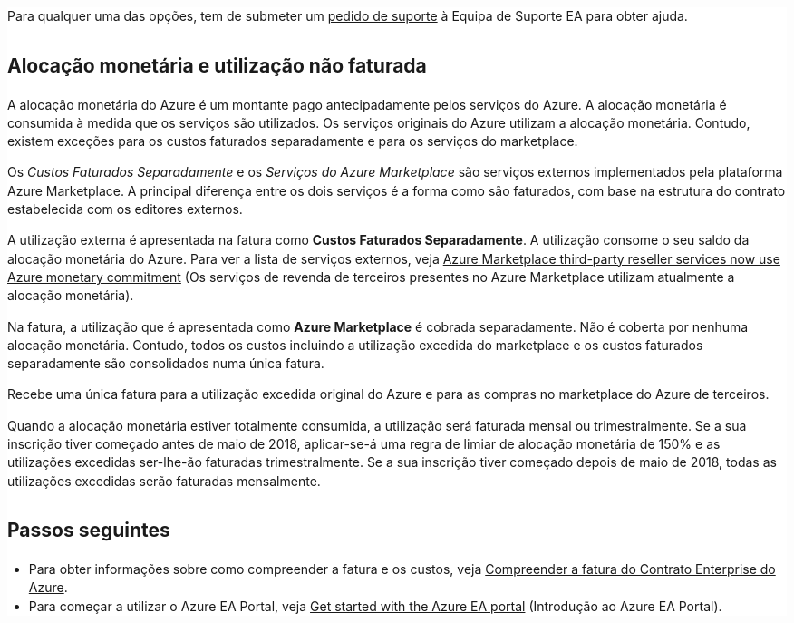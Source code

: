 Para qualquer uma das opções, tem de submeter um [pedido de suporte](https://support.microsoft.com/supportrequestform/cf791efa-485b-95a3-6fad-3daf9cd4027c) à Equipa de Suporte EA para obter ajuda. 

## <a name="monetary-commitment-and-unbilled-usage"></a>Alocação monetária e utilização não faturada

A alocação monetária do Azure é um montante pago antecipadamente pelos serviços do Azure. A alocação monetária é consumida à medida que os serviços são utilizados. Os serviços originais do Azure utilizam a alocação monetária. Contudo, existem exceções para os custos faturados separadamente e para os serviços do marketplace.

Os _Custos Faturados Separadamente_ e os _Serviços do Azure Marketplace_ são serviços externos implementados pela plataforma Azure Marketplace. A principal diferença entre os dois serviços é a forma como são faturados, com base na estrutura do contrato estabelecida com os editores externos.

A utilização externa é apresentada na fatura como **Custos Faturados Separadamente**. A utilização consome o seu saldo da alocação monetária do Azure. Para ver a lista de serviços externos, veja [Azure Marketplace third-party reseller services now use Azure monetary commitment](https://azure.microsoft.com/updates/azure-marketplace-third-party-reseller-services-now-use-azure-monetary-commitment/) (Os serviços de revenda de terceiros presentes no Azure Marketplace utilizam atualmente a alocação monetária).

Na fatura, a utilização que é apresentada como **Azure Marketplace** é cobrada separadamente. Não é coberta por nenhuma alocação monetária. Contudo, todos os custos incluindo a utilização excedida do marketplace e os custos faturados separadamente são consolidados numa única fatura.

Recebe uma única fatura para a utilização excedida original do Azure e para as compras no marketplace do Azure de terceiros.

Quando a alocação monetária estiver totalmente consumida, a utilização será faturada mensal ou trimestralmente. Se a sua inscrição tiver começado antes de maio de 2018, aplicar-se-á uma regra de limiar de alocação monetária de 150% e as utilizações excedidas ser-lhe-ão faturadas trimestralmente. Se a sua inscrição tiver começado depois de maio de 2018, todas as utilizações excedidas serão faturadas mensalmente.

## <a name="next-steps"></a>Passos seguintes
- Para obter informações sobre como compreender a fatura e os custos, veja [Compreender a fatura do Contrato Enterprise do Azure](billing-understand-your-bill-ea.md).
- Para começar a utilizar o Azure EA Portal, veja [Get started with the Azure EA portal](billing-ea-portal-get-started.md) (Introdução ao Azure EA Portal).
